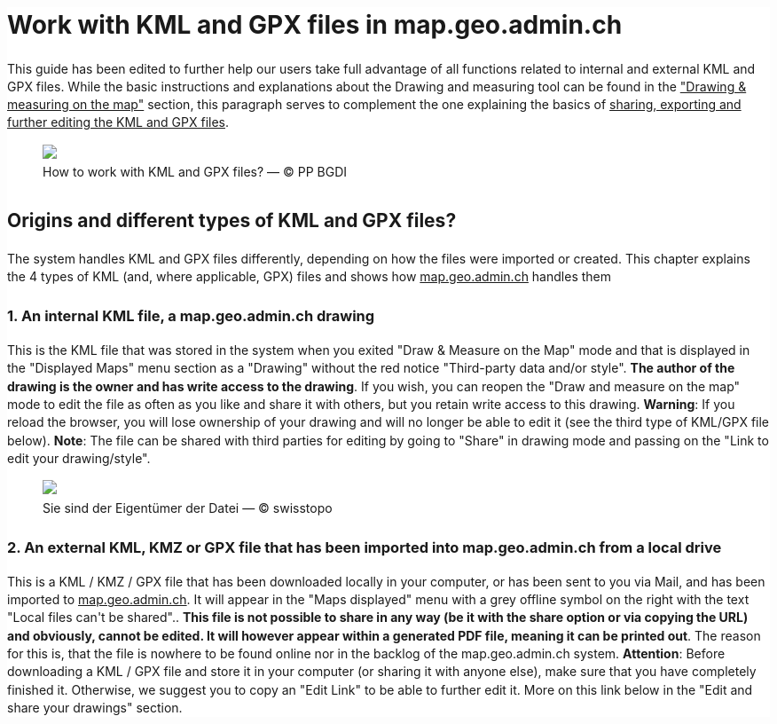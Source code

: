 # Work with KML and GPX files in map.geo.admin.ch

This guide has been edited to further help our users take full advantage of all functions related to internal and external KML and GPX files. While the basic instructions and explanations about the Drawing and measuring tool can be found in the ["Drawing & measuring on the map"](https://www.geo.admin.ch/en/map-viewer-functions-drawing-and-measuring) section, this paragraph serves to complement the one explaining the basics of [sharing, exporting and further editing the KML and GPX files](https://www.geo.admin.ch/en/map-viewer-functions-drawing-and-measuring#Share,-export-and-further-edit-drawings).

<figure>
    <img src="../../static/cms/kml_gpx_01.avif" style="background-color: white">
    <figcaption>How to work with KML and GPX files? — © PP BGDI</figcaption>
</figure>

## Origins and different types of KML and GPX files?

The system handles KML and GPX files differently, depending on how the files were imported or created.
This chapter explains the 4 types of KML (and, where applicable, GPX) files and shows how [map.geo.admin.ch](https://map.geo.admin.ch/?lang=en) handles them

### 1. An internal KML file, a map.geo.admin.ch drawing

This is the KML file that was stored in the system when you exited "Draw & Measure on the Map" mode and that is displayed in the "Displayed Maps" menu section as a "Drawing" without the red notice "Third-party data and/or style". **The author of the drawing is the owner and has write access to the drawing**. If you wish, you can reopen the "Draw and measure on the map" mode to edit the file as often as you like and share it with others, but you retain write access to this drawing.
**Warning**: If you reload the browser, you will lose ownership of your drawing and will no longer be able to edit it (see the third type of KML/GPX file below).
**Note**: The file can be shared with third parties for editing by going to "Share" in drawing mode and passing on the "Link to edit your drawing/style".

<figure>
    <img src="../../static/cms/kml_gpx_02.avif" style="background-color: white">
    <figcaption>Sie sind der Eigentümer der Datei — © swisstopo</figcaption>
</figure>

### 2. An external KML, KMZ or GPX file that has been imported into map.geo.admin.ch from a local drive

This is a KML / KMZ / GPX file that has been downloaded locally in your computer, or has been sent to you via Mail, and has been imported to [map.geo.admin.ch](https://map.geo.admin.ch/?lang=en). It will appear in the "Maps displayed" menu with a grey offline symbol on the right with the text "Local files can't be shared".. **This file is not possible to share in any way (be it with the share option or via copying the URL) and obviously, cannot be edited. It will however appear within a generated PDF file, meaning it can be printed out**.
The reason for this is, that the file is nowhere to be found online nor in the backlog of the map.geo.admin.ch system.
**Attention**: Before downloading a KML / GPX file and store it in your computer (or sharing it with anyone else), make sure that you have completely finished it. Otherwise, we suggest you to copy an "Edit Link" to be able to further edit it. More on this link below in the "Edit and share your drawings" section.
